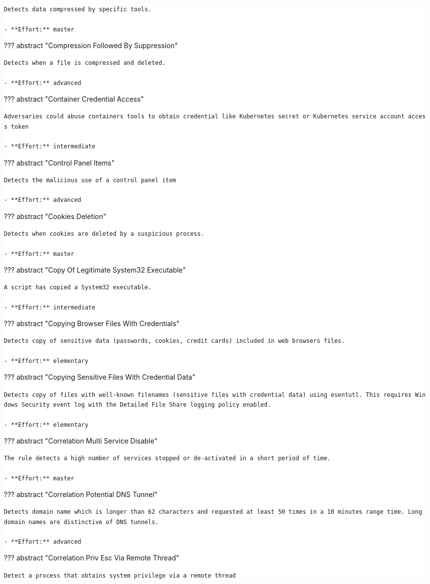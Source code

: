     Detects data compressed by specific tools.
    
    - **Effort:** master

??? abstract "Compression Followed By Suppression"
    
    Detects when a file is compressed and deleted.
    
    - **Effort:** advanced

??? abstract "Container Credential Access"
    
    Adversaries could abuse containers tools to obtain credential like Kubernetes secret or Kubernetes service account access token
    
    - **Effort:** intermediate

??? abstract "Control Panel Items"
    
    Detects the malicious use of a control panel item
    
    - **Effort:** advanced

??? abstract "Cookies Deletion"
    
    Detects when cookies are deleted by a suspicious process.
    
    - **Effort:** master

??? abstract "Copy Of Legitimate System32 Executable"
    
    A script has copied a System32 executable.
    
    - **Effort:** intermediate

??? abstract "Copying Browser Files With Credentials"
    
    Detects copy of sensitive data (passwords, cookies, credit cards) included in web browsers files.
    
    - **Effort:** elementary

??? abstract "Copying Sensitive Files With Credential Data"
    
    Detects copy of files with well-known filenames (sensitive files with credential data) using esentutl. This requires Windows Security event log with the Detailed File Share logging policy enabled.
    
    - **Effort:** elementary

??? abstract "Correlation Multi Service Disable"
    
    The rule detects a high number of services stopped or de-activated in a short period of time.
    
    - **Effort:** master

??? abstract "Correlation Potential DNS Tunnel"
    
    Detects domain name which is longer than 62 characters and requested at least 50 times in a 10 minutes range time. Long domain names are distinctive of DNS tunnels.
    
    - **Effort:** advanced

??? abstract "Correlation Priv Esc Via Remote Thread"
    
    Detect a process that obtains system privilege via a remote thread
    
